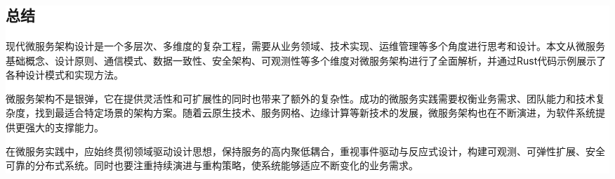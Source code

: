 ```rust
```

## 总结

现代微服务架构设计是一个多层次、多维度的复杂工程，需要从业务领域、技术实现、运维管理等多个角度进行思考和设计。本文从微服务基础概念、设计原则、通信模式、数据一致性、安全架构、可观测性等多个维度对微服务架构进行了全面解析，并通过Rust代码示例展示了各种设计模式和实现方法。

微服务架构不是银弹，它在提供灵活性和可扩展性的同时也带来了额外的复杂性。成功的微服务实践需要权衡业务需求、团队能力和技术复杂度，找到最适合特定场景的架构方案。随着云原生技术、服务网格、边缘计算等新技术的发展，微服务架构也在不断演进，为软件系统提供更强大的支撑能力。

在微服务实践中，应始终贯彻领域驱动设计思想，保持服务的高内聚低耦合，重视事件驱动与反应式设计，构建可观测、可弹性扩展、安全可靠的分布式系统。同时也要注重持续演进与重构策略，使系统能够适应不断变化的业务需求。
